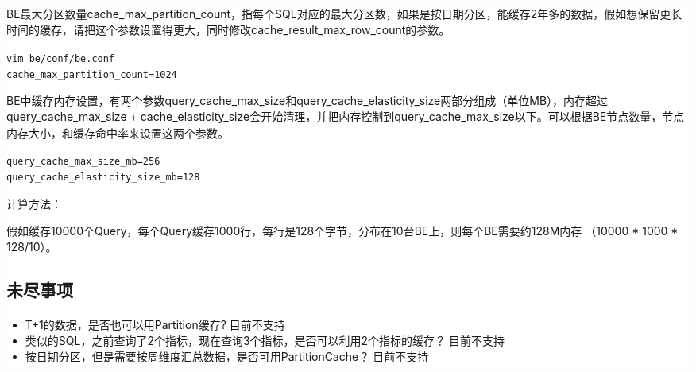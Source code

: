 BE最大分区数量cache_max_partition_count，指每个SQL对应的最大分区数，如果是按日期分区，能缓存2年多的数据，假如想保留更长时间的缓存，请把这个参数设置得更大，同时修改cache_result_max_row_count的参数。

```text
vim be/conf/be.conf
cache_max_partition_count=1024
```

BE中缓存内存设置，有两个参数query_cache_max_size和query_cache_elasticity_size两部分组成（单位MB），内存超过query_cache_max_size + cache_elasticity_size会开始清理，并把内存控制到query_cache_max_size以下。可以根据BE节点数量，节点内存大小，和缓存命中率来设置这两个参数。

```text
query_cache_max_size_mb=256
query_cache_elasticity_size_mb=128
```

计算方法：

假如缓存10000个Query，每个Query缓存1000行，每行是128个字节，分布在10台BE上，则每个BE需要约128M内存
（10000 * 1000 * 128/10）。

## 未尽事项

- T+1的数据，是否也可以用Partition缓存? 目前不支持
- 类似的SQL，之前查询了2个指标，现在查询3个指标，是否可以利用2个指标的缓存？ 目前不支持
- 按日期分区，但是需要按周维度汇总数据，是否可用PartitionCache？ 目前不支持
